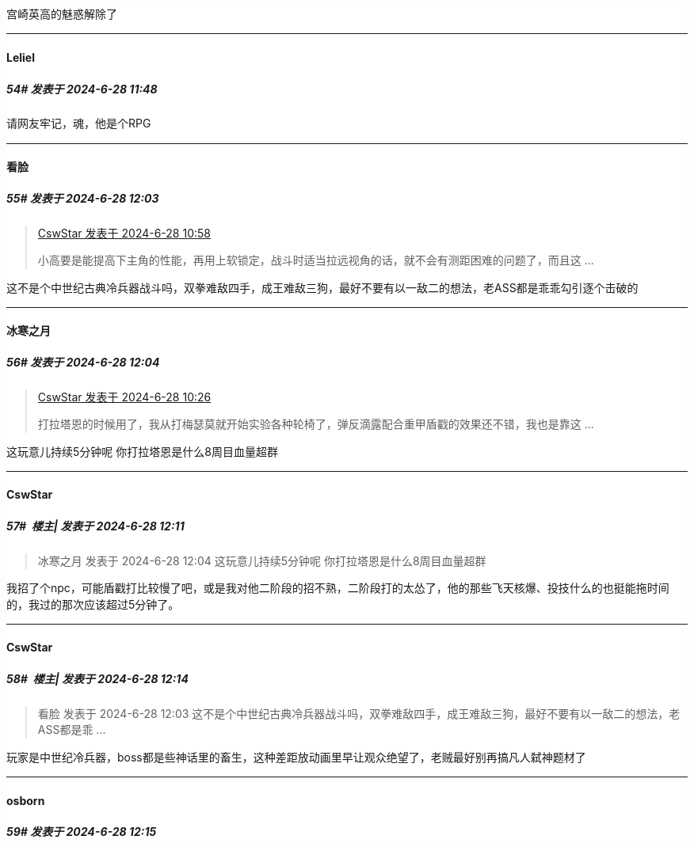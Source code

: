 宫崎英高的魅惑解除了

*****

####  Leliel  
##### 54#       发表于 2024-6-28 11:48

请网友牢记，魂，他是个RPG


*****

####  看脸  
##### 55#       发表于 2024-6-28 12:03

<blockquote><a href="httphttps://bbs.saraba1st.com/2b/forum.php?mod=redirect&amp;goto=findpost&amp;pid=65409641&amp;ptid=2189275" target="_blank">CswStar 发表于 2024-6-28 10:58</a>

小高要是能提高下主角的性能，再用上软锁定，战斗时适当拉远视角的话，就不会有测距困难的问题了，而且这 ...</blockquote>
这不是个中世纪古典冷兵器战斗吗，双拳难敌四手，成王难敌三狗，最好不要有以一敌二的想法，老ASS都是乖乖勾引逐个击破的

*****

####  冰寒之月  
##### 56#       发表于 2024-6-28 12:04

<blockquote><a href="httphttps://bbs.saraba1st.com/2b/forum.php?mod=redirect&amp;goto=findpost&amp;pid=65409214&amp;ptid=2189275" target="_blank">CswStar 发表于 2024-6-28 10:26</a>

打拉塔恩的时候用了，我从打梅瑟莫就开始实验各种轮椅了，弹反滴露配合重甲盾戳的效果还不错，我也是靠这 ...</blockquote>
这玩意儿持续5分钟呢 你打拉塔恩是什么8周目血量超群


*****

####  CswStar  
##### 57#         楼主| 发表于 2024-6-28 12:11

<blockquote>冰寒之月 发表于 2024-6-28 12:04
这玩意儿持续5分钟呢 你打拉塔恩是什么8周目血量超群</blockquote>
我招了个npc，可能盾戳打比较慢了吧，或是我对他二阶段的招不熟，二阶段打的太怂了，他的那些飞天核爆、投技什么的也挺能拖时间的，我过的那次应该超过5分钟了。


*****

####  CswStar  
##### 58#         楼主| 发表于 2024-6-28 12:14

<blockquote>看脸 发表于 2024-6-28 12:03
这不是个中世纪古典冷兵器战斗吗，双拳难敌四手，成王难敌三狗，最好不要有以一敌二的想法，老ASS都是乖 ...</blockquote>
玩家是中世纪冷兵器，boss都是些神话里的畜生，这种差距放动画里早让观众绝望了，老贼最好别再搞凡人弑神题材了

*****

####  osborn  
##### 59#       发表于 2024-6-28 12:15
